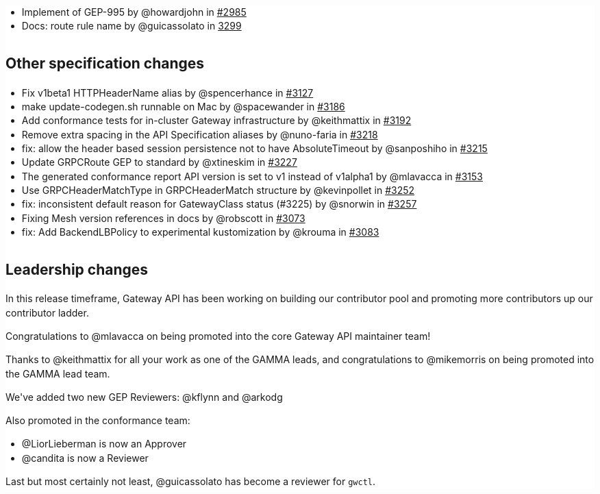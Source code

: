 * Implement of GEP-995 by @howardjohn in
  [#2985](https://github.com/kubernetes-sigs/gateway-api/pull/2985)
* Docs: route rule name by @guicassolato in
  [3299](https://github.com/kubernetes-sigs/gateway-api/pull/3299)



## Other specification changes

* Fix v1beta1 HTTPHeaderName alias by @spencerhance in
  [#3127](https://github.com/kubernetes-sigs/gateway-api/pull/3127)
* make update-codegen.sh runnable on Mac by @spacewander in
  [#3186](https://github.com/kubernetes-sigs/gateway-api/pull/3186)
* Add conformance tests for in-cluster Gateway infrastructure by @keithmattix in
  [#3192](https://github.com/kubernetes-sigs/gateway-api/pull/3192)
* Remove extra spacing in the API Specification aliases by @nuno-faria in
  [#3218](https://github.com/kubernetes-sigs/gateway-api/pull/3218)
* fix: allow the header based session persistence not to have AbsoluteTimeout by
  @sanposhiho in
  [#3215](https://github.com/kubernetes-sigs/gateway-api/pull/3215)
* Update GRPCRoute GEP to standard by @xtineskim in
  [#3227](https://github.com/kubernetes-sigs/gateway-api/pull/3227)
* The generated conformance report API version is set to v1 instead of v1alpha1
  by @mlavacca in
  [#3153](https://github.com/kubernetes-sigs/gateway-api/pull/3153)
* Use GRPCHeaderMatchType in GRPCHeaderMatch structure by @kevinpollet in
  [#3252](https://github.com/kubernetes-sigs/gateway-api/pull/3252)
* fix: inconsistent default reason for GatewayClass status (#3225) by @snorwin
  in [#3257](https://github.com/kubernetes-sigs/gateway-api/pull/3257)
* Fixing Mesh version references in docs by @robscott in
  [#3073](https://github.com/kubernetes-sigs/gateway-api/pull/3073)
* fix: Add BackendLBPolicy to experimental kustomization by @krouma in
  [#3083](https://github.com/kubernetes-sigs/gateway-api/pull/3083)

## Leadership changes

In this release timeframe, Gateway API has been working on building our
contributor pool and promoting more contributors up our contributor ladder.

Congratulations to @mlavacca on being promoted into the core Gateway API
maintainer team!

Thanks to @keithmattix for all your work as one of the GAMMA leads, and
congratulations to @mikemorris on being promoted into the GAMMA lead team.

We've added two new GEP Reviewers: @kflynn and @arkodg

Also promoted in the conformance team:

* @LiorLieberman is now an Approver
* @candita is now a Reviewer

Last but most certainly not least, @guicassolato has become a reviewer for
`gwctl`.

